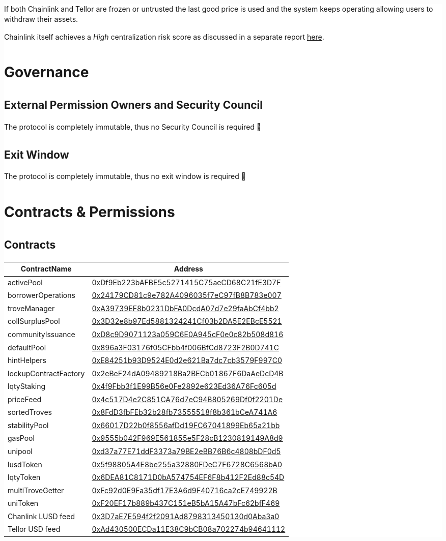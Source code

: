 If both Chainlink and Tellor are frozen or untrusted the last good price is used and the system keeps operating allowing users to withdraw their assets.

Chainlink itself achieves a _High_ centralization risk score as discussed in a separate report [here](/protocols/chainlink-oracles/ethereum).

# Governance

## External Permission Owners and Security Council

The protocol is completely immutable, thus no Security Council is required 🎉

## Exit Window

The protocol is completely immutable, thus no exit window is required 🎉

# Contracts & Permissions

## Contracts

| ContractName          | Address                                                                                                               |
| --------------------- | --------------------------------------------------------------------------------------------------------------------- |
| activePool            | [0xDf9Eb223bAFBE5c5271415C75aeCD68C21fE3D7F](https://etherscan.io/address/0xDf9Eb223bAFBE5c5271415C75aeCD68C21fE3D7F) |
| borrowerOperations    | [0x24179CD81c9e782A4096035f7eC97fB8B783e007](https://etherscan.io/address/0x24179CD81c9e782A4096035f7eC97fB8B783e007) |
| troveManager          | [0xA39739EF8b0231DbFA0DcdA07d7e29faAbCf4bb2](https://etherscan.io/address/0xA39739EF8b0231DbFA0DcdA07d7e29faAbCf4bb2) |
| collSurplusPool       | [0x3D32e8b97Ed5881324241Cf03b2DA5E2EBcE5521](https://etherscan.io/address/0x3D32e8b97Ed5881324241Cf03b2DA5E2EBcE5521) |
| communityIssuance     | [0xD8c9D9071123a059C6E0A945cF0e0c82b508d816](https://etherscan.io/address/0xD8c9D9071123a059C6E0A945cF0e0c82b508d816) |
| defaultPool           | [0x896a3F03176f05CFbb4f006BfCd8723F2B0D741C](https://etherscan.io/address/0x896a3F03176f05CFbb4f006BfCd8723F2B0D741C) |
| hintHelpers           | [0xE84251b93D9524E0d2e621Ba7dc7cb3579F997C0](https://etherscan.io/address/0xE84251b93D9524E0d2e621Ba7dc7cb3579F997C0) |
| lockupContractFactory | [0x2eBeF24dA09489218Ba2BECb01867F6DaAeDcD4B](https://etherscan.io/address/0x2eBeF24dA09489218Ba2BECb01867F6DaAeDcD4B) |
| lqtyStaking           | [0x4f9Fbb3f1E99B56e0Fe2892e623Ed36A76Fc605d](https://etherscan.io/address/0x4f9Fbb3f1E99B56e0Fe2892e623Ed36A76Fc605d) |
| priceFeed             | [0x4c517D4e2C851CA76d7eC94B805269Df0f2201De](https://etherscan.io/address/0x4c517D4e2C851CA76d7eC94B805269Df0f2201De) |
| sortedTroves          | [0x8FdD3fbFEb32b28fb73555518f8b361bCeA741A6](https://etherscan.io/address/0x8FdD3fbFEb32b28fb73555518f8b361bCeA741A6) |
| stabilityPool         | [0x66017D22b0f8556afDd19FC67041899Eb65a21bb](https://etherscan.io/address/0x66017D22b0f8556afDd19FC67041899Eb65a21bb) |
| gasPool               | [0x9555b042F969E561855e5F28cB1230819149A8d9](https://etherscan.io/address/0x9555b042F969E561855e5F28cB1230819149A8d9) |
| unipool               | [0xd37a77E71ddF3373a79BE2eBB76B6c4808bDF0d5](https://etherscan.io/address/0xd37a77E71ddF3373a79BE2eBB76B6c4808bDF0d5) |
| lusdToken             | [0x5f98805A4E8be255a32880FDeC7F6728C6568bA0](https://etherscan.io/address/0x5f98805A4E8be255a32880FDeC7F6728C6568bA0) |
| lqtyToken             | [0x6DEA81C8171D0bA574754EF6F8b412F2Ed88c54D](https://etherscan.io/address/0x6DEA81C8171D0bA574754EF6F8b412F2Ed88c54D) |
| multiTroveGetter      | [0xFc92d0E9Fa35df17E3A6d9F40716ca2cE749922B](https://etherscan.io/address/0xFc92d0E9Fa35df17E3A6d9F40716ca2cE749922B) |
| uniToken              | [0xF20EF17b889b437C151eB5bA15A47bFc62bfF469](https://etherscan.io/address/0xF20EF17b889b437C151eB5bA15A47bFc62bfF469) |
| Chanlink LUSD feed    | [0x3D7aE7E594f2f2091Ad8798313450130d0Aba3a0](https://etherscan.io/address/0x3D7aE7E594f2f2091Ad8798313450130d0Aba3a0) |
| Tellor USD feed       | [0xAd430500ECDa11E38C9bCB08a702274b94641112](https://etherscan.io/address/0xAd430500ECDa11E38C9bCB08a702274b94641112) |
